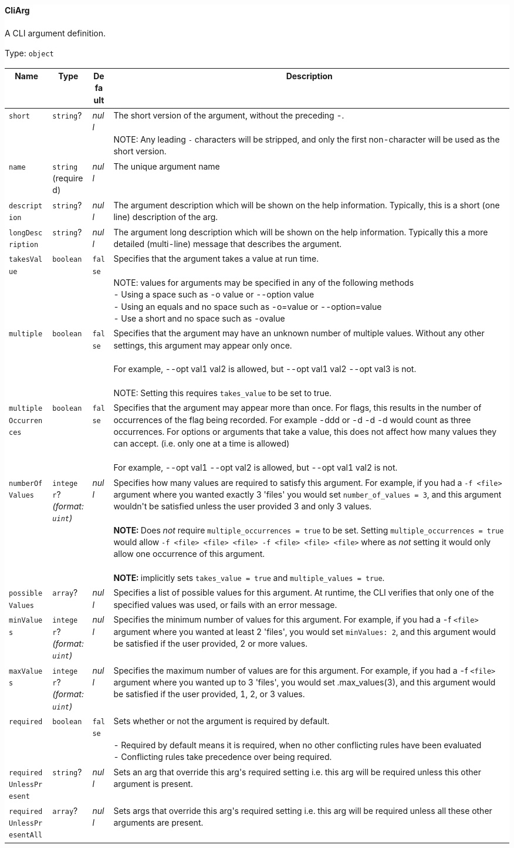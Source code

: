 
#### CliArg

A CLI argument definition.

Type: `object`

| Name | Type | Default | Description |
| ---- | ---- | ------- | ----------- |
| <div className=anchor-with-padding id=cliarg.short>`short`<a class=hash-link href=#cliarg.short></a></div> | `string`? | _null_ | The short version of the argument, without the preceding -.<br /><br />NOTE: Any leading `-` characters will be stripped, and only the first non-character will be used as the short version. |
| <div className=anchor-with-padding id=cliarg.name>`name`<a class=hash-link href=#cliarg.name></a></div> | `string`(required) | _null_ | The unique argument name |
| <div className=anchor-with-padding id=cliarg.description>`description`<a class=hash-link href=#cliarg.description></a></div> | `string`? | _null_ | The argument description which will be shown on the help information. Typically, this is a short (one line) description of the arg. |
| <div className=anchor-with-padding id=cliarg.longdescription>`longDescription`<a class=hash-link href=#cliarg.longdescription></a></div> | `string`? | _null_ | The argument long description which will be shown on the help information. Typically this a more detailed (multi-line) message that describes the argument. |
| <div className=anchor-with-padding id=cliarg.takesvalue>`takesValue`<a class=hash-link href=#cliarg.takesvalue></a></div> | `boolean` | `false` | Specifies that the argument takes a value at run time.<br /><br />NOTE: values for arguments may be specified in any of the following methods<br />- Using a space such as -o value or --option value<br />- Using an equals and no space such as -o=value or --option=value<br />- Use a short and no space such as -ovalue |
| <div className=anchor-with-padding id=cliarg.multiple>`multiple`<a class=hash-link href=#cliarg.multiple></a></div> | `boolean` | `false` | Specifies that the argument may have an unknown number of multiple values. Without any other settings, this argument may appear only once.<br /><br />For example, --opt val1 val2 is allowed, but --opt val1 val2 --opt val3 is not.<br /><br />NOTE: Setting this requires `takes_value` to be set to true. |
| <div className=anchor-with-padding id=cliarg.multipleoccurrences>`multipleOccurrences`<a class=hash-link href=#cliarg.multipleoccurrences></a></div> | `boolean` | `false` | Specifies that the argument may appear more than once. For flags, this results in the number of occurrences of the flag being recorded. For example -ddd or -d -d -d would count as three occurrences. For options or arguments that take a value, this does not affect how many values they can accept. (i.e. only one at a time is allowed)<br /><br />For example, --opt val1 --opt val2 is allowed, but --opt val1 val2 is not. |
| <div className=anchor-with-padding id=cliarg.numberofvalues>`numberOfValues`<a class=hash-link href=#cliarg.numberofvalues></a></div> | `integer`? _(format: `uint`)_ | _null_ | Specifies how many values are required to satisfy this argument. For example, if you had a `-f <file>` argument where you wanted exactly 3 'files' you would set `number_of_values = 3`, and this argument wouldn't be satisfied unless the user provided 3 and only 3 values.<br /><br />**NOTE:** Does *not* require `multiple_occurrences = true` to be set. Setting `multiple_occurrences = true` would allow `-f <file> <file> <file> -f <file> <file> <file>` where as *not* setting it would only allow one occurrence of this argument.<br /><br />**NOTE:** implicitly sets `takes_value = true` and `multiple_values = true`. |
| <div className=anchor-with-padding id=cliarg.possiblevalues>`possibleValues`<a class=hash-link href=#cliarg.possiblevalues></a></div> | `array`? | _null_ | Specifies a list of possible values for this argument. At runtime, the CLI verifies that only one of the specified values was used, or fails with an error message. |
| <div className=anchor-with-padding id=cliarg.minvalues>`minValues`<a class=hash-link href=#cliarg.minvalues></a></div> | `integer`? _(format: `uint`)_ | _null_ | Specifies the minimum number of values for this argument. For example, if you had a -f `<file>` argument where you wanted at least 2 'files', you would set `minValues: 2`, and this argument would be satisfied if the user provided, 2 or more values. |
| <div className=anchor-with-padding id=cliarg.maxvalues>`maxValues`<a class=hash-link href=#cliarg.maxvalues></a></div> | `integer`? _(format: `uint`)_ | _null_ | Specifies the maximum number of values are for this argument. For example, if you had a -f `<file>` argument where you wanted up to 3 'files', you would set .max_values(3), and this argument would be satisfied if the user provided, 1, 2, or 3 values. |
| <div className=anchor-with-padding id=cliarg.required>`required`<a class=hash-link href=#cliarg.required></a></div> | `boolean` | `false` | Sets whether or not the argument is required by default.<br /><br />- Required by default means it is required, when no other conflicting rules have been evaluated<br />- Conflicting rules take precedence over being required. |
| <div className=anchor-with-padding id=cliarg.requiredunlesspresent>`requiredUnlessPresent`<a class=hash-link href=#cliarg.requiredunlesspresent></a></div> | `string`? | _null_ | Sets an arg that override this arg's required setting i.e. this arg will be required unless this other argument is present. |
| <div className=anchor-with-padding id=cliarg.requiredunlesspresentall>`requiredUnlessPresentAll`<a class=hash-link href=#cliarg.requiredunlesspresentall></a></div> | `array`? | _null_ | Sets args that override this arg's required setting i.e. this arg will be required unless all these other arguments are present. |